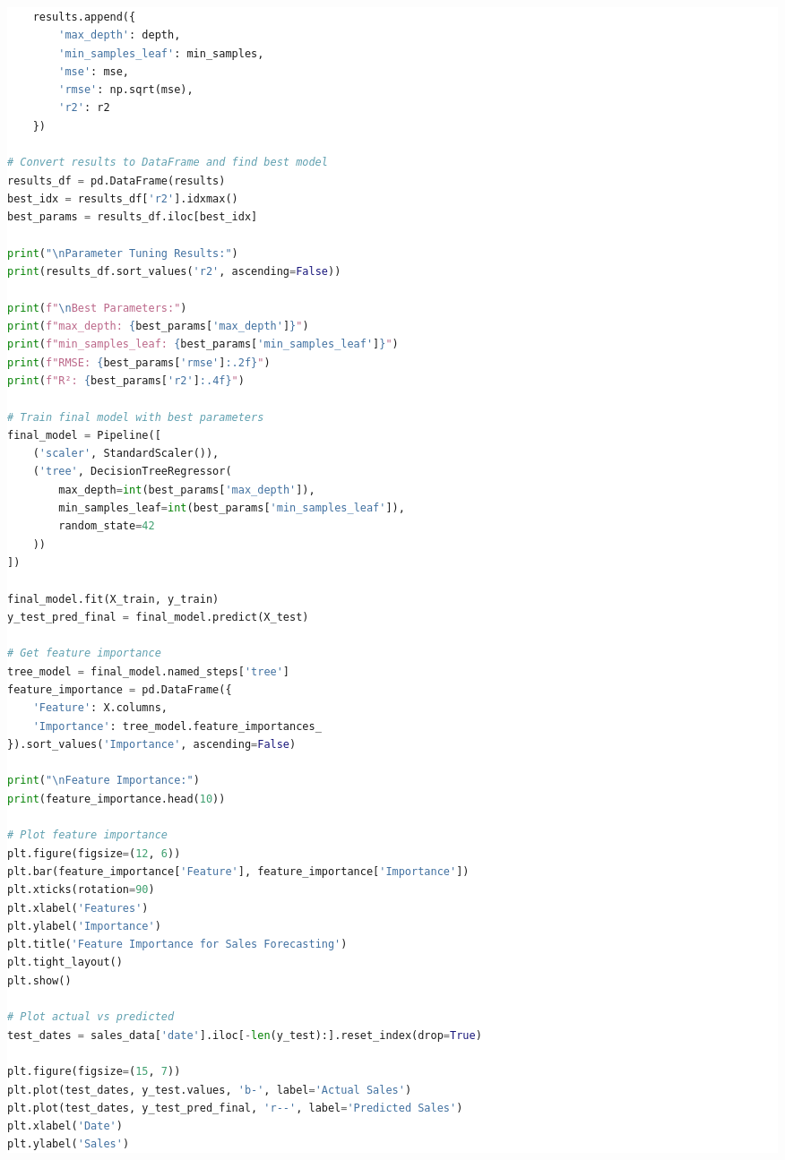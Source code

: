 ```python
    results.append({
        'max_depth': depth,
        'min_samples_leaf': min_samples,
        'mse': mse,
        'rmse': np.sqrt(mse),
        'r2': r2
    })

# Convert results to DataFrame and find best model
results_df = pd.DataFrame(results)
best_idx = results_df['r2'].idxmax()
best_params = results_df.iloc[best_idx]

print("\nParameter Tuning Results:")
print(results_df.sort_values('r2', ascending=False))

print(f"\nBest Parameters:")
print(f"max_depth: {best_params['max_depth']}")
print(f"min_samples_leaf: {best_params['min_samples_leaf']}")
print(f"RMSE: {best_params['rmse']:.2f}")
print(f"R²: {best_params['r2']:.4f}")

# Train final model with best parameters
final_model = Pipeline([
    ('scaler', StandardScaler()),
    ('tree', DecisionTreeRegressor(
        max_depth=int(best_params['max_depth']),
        min_samples_leaf=int(best_params['min_samples_leaf']),
        random_state=42
    ))
])

final_model.fit(X_train, y_train)
y_test_pred_final = final_model.predict(X_test)

# Get feature importance
tree_model = final_model.named_steps['tree']
feature_importance = pd.DataFrame({
    'Feature': X.columns,
    'Importance': tree_model.feature_importances_
}).sort_values('Importance', ascending=False)

print("\nFeature Importance:")
print(feature_importance.head(10))

# Plot feature importance
plt.figure(figsize=(12, 6))
plt.bar(feature_importance['Feature'], feature_importance['Importance'])
plt.xticks(rotation=90)
plt.xlabel('Features')
plt.ylabel('Importance')
plt.title('Feature Importance for Sales Forecasting')
plt.tight_layout()
plt.show()

# Plot actual vs predicted
test_dates = sales_data['date'].iloc[-len(y_test):].reset_index(drop=True)

plt.figure(figsize=(15, 7))
plt.plot(test_dates, y_test.values, 'b-', label='Actual Sales')
plt.plot(test_dates, y_test_pred_final, 'r--', label='Predicted Sales')
plt.xlabel('Date')
plt.ylabel('Sales')
```